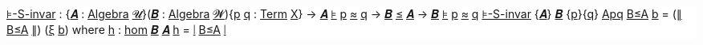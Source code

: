  <a id="4701" href="Base.Varieties.Properties.html#4701" class="Function">⊧-S-invar</a> <a id="4711" class="Symbol">:</a> <a id="4713" class="Symbol">{</a><a id="4714" href="Base.Varieties.Properties.html#4714" class="Bound">𝑨</a> <a id="4716" class="Symbol">:</a> <a id="4718" href="Base.Algebras.Basic.html#2774" class="Function">Algebra</a> <a id="4726" href="Base.Varieties.Properties.html#4668" class="Bound">𝓤</a><a id="4727" class="Symbol">}(</a><a id="4729" href="Base.Varieties.Properties.html#4729" class="Bound">𝑩</a> <a id="4731" class="Symbol">:</a> <a id="4733" href="Base.Algebras.Basic.html#2774" class="Function">Algebra</a> <a id="4741" href="Base.Varieties.Properties.html#4670" class="Bound">𝓦</a><a id="4742" class="Symbol">){</a><a id="4744" href="Base.Varieties.Properties.html#4744" class="Bound">p</a> <a id="4746" href="Base.Varieties.Properties.html#4746" class="Bound">q</a> <a id="4748" class="Symbol">:</a> <a id="4750" href="Base.Terms.Basic.html#2087" class="Datatype">Term</a> <a id="4755" href="Base.Varieties.Properties.html#4681" class="Bound">X</a><a id="4756" class="Symbol">}</a>
  <a id="4760" class="Symbol">→</a>          <a id="4771" href="Base.Varieties.Properties.html#4714" class="Bound">𝑨</a> <a id="4773" href="Base.Varieties.EquationalLogic.html#2452" class="Function Operator">⊧</a> <a id="4775" href="Base.Varieties.Properties.html#4744" class="Bound">p</a> <a id="4777" href="Base.Varieties.EquationalLogic.html#2452" class="Function Operator">≈</a> <a id="4779" href="Base.Varieties.Properties.html#4746" class="Bound">q</a>  <a id="4782" class="Symbol">→</a>  <a id="4785" href="Base.Varieties.Properties.html#4729" class="Bound">𝑩</a> <a id="4787" href="Base.Subalgebras.Subalgebras.html#1868" class="Function Operator">≤</a> <a id="4789" href="Base.Varieties.Properties.html#4714" class="Bound">𝑨</a>  <a id="4792" class="Symbol">→</a>  <a id="4795" href="Base.Varieties.Properties.html#4729" class="Bound">𝑩</a> <a id="4797" href="Base.Varieties.EquationalLogic.html#2452" class="Function Operator">⊧</a> <a id="4799" href="Base.Varieties.Properties.html#4744" class="Bound">p</a> <a id="4801" href="Base.Varieties.EquationalLogic.html#2452" class="Function Operator">≈</a> <a id="4803" href="Base.Varieties.Properties.html#4746" class="Bound">q</a>
 <a id="4806" href="Base.Varieties.Properties.html#4701" class="Function">⊧-S-invar</a> <a id="4816" class="Symbol">{</a><a id="4817" href="Base.Varieties.Properties.html#4817" class="Bound">𝑨</a><a id="4818" class="Symbol">}</a> <a id="4820" href="Base.Varieties.Properties.html#4820" class="Bound">𝑩</a> <a id="4822" class="Symbol">{</a><a id="4823" href="Base.Varieties.Properties.html#4823" class="Bound">p</a><a id="4824" class="Symbol">}{</a><a id="4826" href="Base.Varieties.Properties.html#4826" class="Bound">q</a><a id="4827" class="Symbol">}</a> <a id="4829" href="Base.Varieties.Properties.html#4829" class="Bound">Apq</a> <a id="4833" href="Base.Varieties.Properties.html#4833" class="Bound">B≤A</a> <a id="4837" href="Base.Varieties.Properties.html#4837" class="Bound">b</a> <a id="4839" class="Symbol">=</a> <a id="4841" class="Symbol">(</a><a id="4842" href="Overture.Basic.html#4363" class="Function Operator">∥</a> <a id="4844" href="Base.Varieties.Properties.html#4833" class="Bound">B≤A</a> <a id="4848" href="Overture.Basic.html#4363" class="Function Operator">∥</a><a id="4849" class="Symbol">)</a> <a id="4851" class="Symbol">(</a><a id="4852" href="Base.Varieties.Properties.html#4896" class="Function">ξ</a> <a id="4854" href="Base.Varieties.Properties.html#4837" class="Bound">b</a><a id="4855" class="Symbol">)</a>
  <a id="4859" class="Keyword">where</a>
  <a id="4867" href="Base.Varieties.Properties.html#4867" class="Function">h</a> <a id="4869" class="Symbol">:</a> <a id="4871" href="Base.Homomorphisms.Basic.html#2734" class="Function">hom</a> <a id="4875" href="Base.Varieties.Properties.html#4820" class="Bound">𝑩</a> <a id="4877" href="Base.Varieties.Properties.html#4817" class="Bound">𝑨</a>
  <a id="4881" href="Base.Varieties.Properties.html#4867" class="Function">h</a> <a id="4883" class="Symbol">=</a> <a id="4885" href="Overture.Basic.html#4325" class="Function Operator">∣</a> <a id="4887" href="Base.Varieties.Properties.html#4833" class="Bound">B≤A</a> <a id="4891" href="Overture.Basic.html#4325" class="Function Operator">∣</a>
